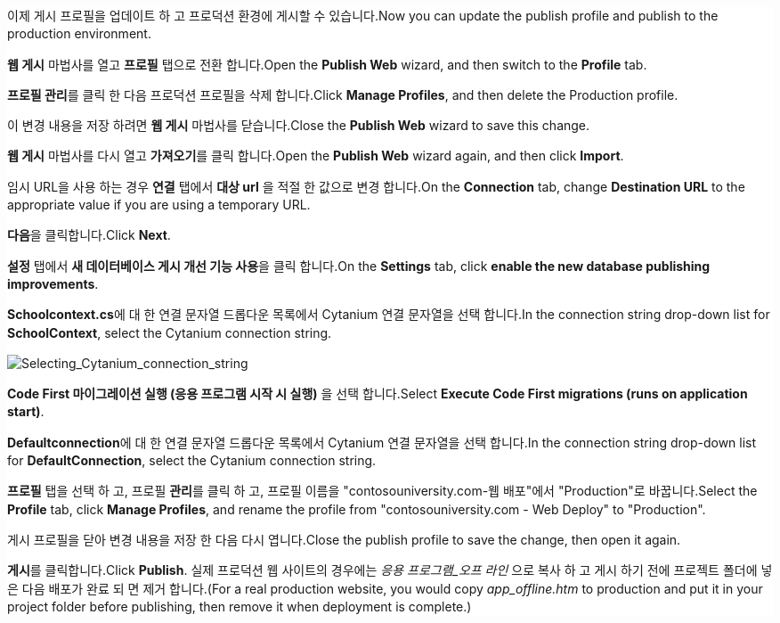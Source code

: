 <span data-ttu-id="b0f97-163">이제 게시 프로필을 업데이트 하 고 프로덕션 환경에 게시할 수 있습니다.</span><span class="sxs-lookup"><span data-stu-id="b0f97-163">Now you can update the publish profile and publish to the production environment.</span></span>

<span data-ttu-id="b0f97-164">**웹 게시** 마법사를 열고 **프로필** 탭으로 전환 합니다.</span><span class="sxs-lookup"><span data-stu-id="b0f97-164">Open the **Publish Web** wizard, and then switch to the **Profile** tab.</span></span>

<span data-ttu-id="b0f97-165">**프로필 관리**를 클릭 한 다음 프로덕션 프로필을 삭제 합니다.</span><span class="sxs-lookup"><span data-stu-id="b0f97-165">Click **Manage Profiles**, and then delete the Production profile.</span></span>

<span data-ttu-id="b0f97-166">이 변경 내용을 저장 하려면 **웹 게시** 마법사를 닫습니다.</span><span class="sxs-lookup"><span data-stu-id="b0f97-166">Close the **Publish Web** wizard to save this change.</span></span>

<span data-ttu-id="b0f97-167">**웹 게시** 마법사를 다시 열고 **가져오기**를 클릭 합니다.</span><span class="sxs-lookup"><span data-stu-id="b0f97-167">Open the **Publish Web** wizard again, and then click **Import**.</span></span>

<span data-ttu-id="b0f97-168">임시 URL을 사용 하는 경우 **연결** 탭에서 **대상 url** 을 적절 한 값으로 변경 합니다.</span><span class="sxs-lookup"><span data-stu-id="b0f97-168">On the **Connection** tab, change **Destination URL** to the appropriate value if you are using a temporary URL.</span></span>

<span data-ttu-id="b0f97-169">**다음**을 클릭합니다.</span><span class="sxs-lookup"><span data-stu-id="b0f97-169">Click **Next**.</span></span>

<span data-ttu-id="b0f97-170">**설정** 탭에서 **새 데이터베이스 게시 개선 기능 사용**을 클릭 합니다.</span><span class="sxs-lookup"><span data-stu-id="b0f97-170">On the **Settings** tab, click **enable the new database publishing improvements**.</span></span>

<span data-ttu-id="b0f97-171">**Schoolcontext.cs**에 대 한 연결 문자열 드롭다운 목록에서 Cytanium 연결 문자열을 선택 합니다.</span><span class="sxs-lookup"><span data-stu-id="b0f97-171">In the connection string drop-down list for **SchoolContext**, select the Cytanium connection string.</span></span>

![Selecting_Cytanium_connection_string](deployment-to-a-hosting-provider-deploying-a-sql-server-database-update-11-of-12/_static/image5.png)

<span data-ttu-id="b0f97-173">**Code First 마이그레이션 실행 (응용 프로그램 시작 시 실행)** 을 선택 합니다.</span><span class="sxs-lookup"><span data-stu-id="b0f97-173">Select **Execute Code First migrations (runs on application start)**.</span></span>

<span data-ttu-id="b0f97-174">**Defaultconnection**에 대 한 연결 문자열 드롭다운 목록에서 Cytanium 연결 문자열을 선택 합니다.</span><span class="sxs-lookup"><span data-stu-id="b0f97-174">In the connection string drop-down list for **DefaultConnection**, select the Cytanium connection string.</span></span>

<span data-ttu-id="b0f97-175">**프로필** 탭을 선택 하 고, 프로필 **관리**를 클릭 하 고, 프로필 이름을 "contosouniversity.com-웹 배포"에서 "Production"로 바꿉니다.</span><span class="sxs-lookup"><span data-stu-id="b0f97-175">Select the **Profile** tab, click **Manage Profiles**, and rename the profile from "contosouniversity.com - Web Deploy" to "Production".</span></span>

<span data-ttu-id="b0f97-176">게시 프로필을 닫아 변경 내용을 저장 한 다음 다시 엽니다.</span><span class="sxs-lookup"><span data-stu-id="b0f97-176">Close the publish profile to save the change, then open it again.</span></span>

<span data-ttu-id="b0f97-177">**게시**를 클릭합니다.</span><span class="sxs-lookup"><span data-stu-id="b0f97-177">Click **Publish**.</span></span> <span data-ttu-id="b0f97-178">실제 프로덕션 웹 사이트의 경우에는 *응용 프로그램\_오프 라인* 으로 복사 하 고 게시 하기 전에 프로젝트 폴더에 넣은 다음 배포가 완료 되 면 제거 합니다.</span><span class="sxs-lookup"><span data-stu-id="b0f97-178">(For a real production website, you would copy *app\_offline.htm* to production and put it in your project folder before publishing, then remove it when deployment is complete.)</span></span>
